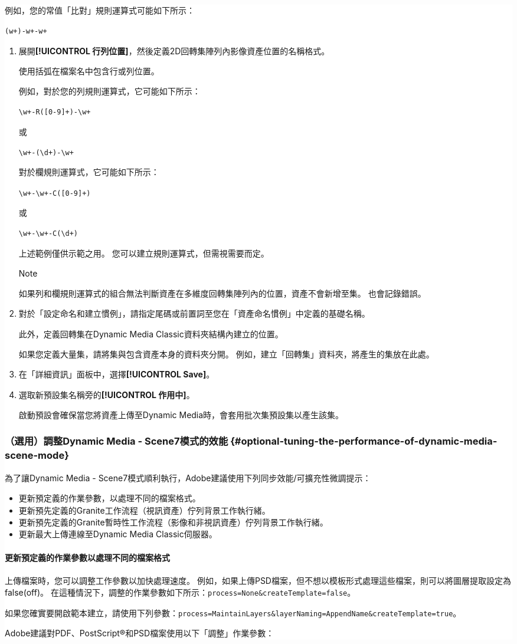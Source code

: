    例如，您的常值「比對」規則運算式可能如下所示：

   `(w+)-w+-w+`

1. 展開&#x200B;**[!UICONTROL 行列位置]**，然後定義2D回轉集陣列內影像資產位置的名稱格式。

   使用括弧在檔案名中包含行或列位置。

   例如，對於您的列規則運算式，它可能如下所示：

   `\w+-R([0-9]+)-\w+`

   或

   `\w+-(\d+)-\w+`

   對於欄規則運算式，它可能如下所示：

   `\w+-\w+-C([0-9]+)`

   或

   `\w+-\w+-C(\d+)`

   上述範例僅供示範之用。 您可以建立規則運算式，但需視需要而定。

   >[!NOTE]
   如果列和欄規則運算式的組合無法判斷資產在多維度回轉集陣列內的位置，資產不會新增至集。 也會記錄錯誤。

1. 對於「設定命名和建立慣例」，請指定尾碼或前置詞至您在「資產命名慣例」中定義的基礎名稱。

   此外，定義回轉集在Dynamic Media Classic資料夾結構內建立的位置。

   如果您定義大量集，請將集與包含資產本身的資料夾分開。 例如，建立「回轉集」資料夾，將產生的集放在此處。

1. 在「詳細資訊」面板中，選擇&#x200B;**[!UICONTROL Save]**。
1. 選取新預設集名稱旁的&#x200B;**[!UICONTROL 作用中]**。

   啟動預設會確保當您將資產上傳至Dynamic Media時，會套用批次集預設集以產生該集。

### （選用）調整Dynamic Media - Scene7模式的效能 {#optional-tuning-the-performance-of-dynamic-media-scene-mode}

為了讓Dynamic Media - Scene7模式順利執行，Adobe建議使用下列同步效能/可擴充性微調提示：

* 更新預定義的作業參數，以處理不同的檔案格式。
* 更新預先定義的Granite工作流程（視訊資產）佇列背景工作執行緒。
* 更新預先定義的Granite暫時性工作流程（影像和非視訊資產）佇列背景工作執行緒。
* 更新最大上傳連線至Dynamic Media Classic伺服器。

#### 更新預定義的作業參數以處理不同的檔案格式

上傳檔案時，您可以調整工作參數以加快處理速度。 例如，如果上傳PSD檔案，但不想以模板形式處理這些檔案，則可以將圖層提取設定為false(off)。 在這種情況下，調整的作業參數如下所示：`process=None&createTemplate=false`。

如果您確實要開啟範本建立，請使用下列參數：`process=MaintainLayers&layerNaming=AppendName&createTemplate=true`。



Adobe建議對PDF、PostScript®和PSD檔案使用以下「調整」作業參數：


